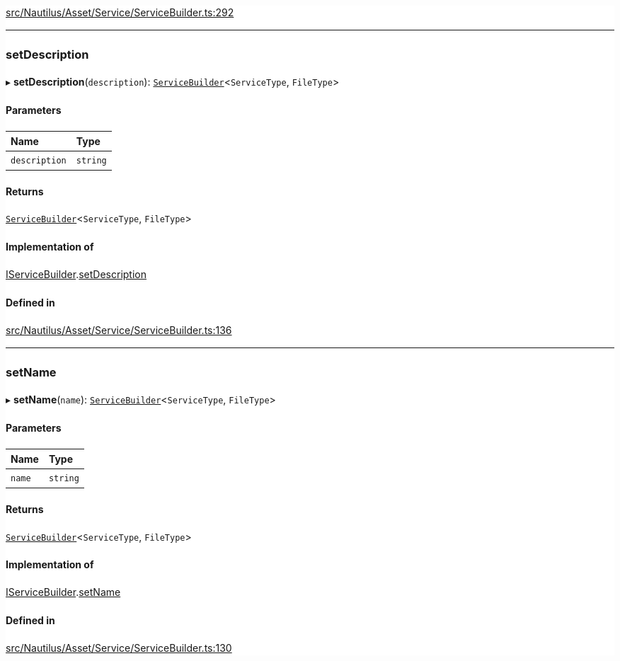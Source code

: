 [src/Nautilus/Asset/Service/ServiceBuilder.ts:292](https://github.com/deltaDAO/nautilus/blob/e44ffd7/src/Nautilus/Asset/Service/ServiceBuilder.ts#L292)

___

### setDescription

▸ **setDescription**(`description`): [`ServiceBuilder`](Nautilus.ServiceBuilder.md)<`ServiceType`, `FileType`\>

#### Parameters

| Name | Type |
| :------ | :------ |
| `description` | `string` |

#### Returns

[`ServiceBuilder`](Nautilus.ServiceBuilder.md)<`ServiceType`, `FileType`\>

#### Implementation of

[IServiceBuilder](../interfaces/types.IServiceBuilder.md).[setDescription](../interfaces/types.IServiceBuilder.md#setdescription)

#### Defined in

[src/Nautilus/Asset/Service/ServiceBuilder.ts:136](https://github.com/deltaDAO/nautilus/blob/e44ffd7/src/Nautilus/Asset/Service/ServiceBuilder.ts#L136)

___

### setName

▸ **setName**(`name`): [`ServiceBuilder`](Nautilus.ServiceBuilder.md)<`ServiceType`, `FileType`\>

#### Parameters

| Name | Type |
| :------ | :------ |
| `name` | `string` |

#### Returns

[`ServiceBuilder`](Nautilus.ServiceBuilder.md)<`ServiceType`, `FileType`\>

#### Implementation of

[IServiceBuilder](../interfaces/types.IServiceBuilder.md).[setName](../interfaces/types.IServiceBuilder.md#setname)

#### Defined in

[src/Nautilus/Asset/Service/ServiceBuilder.ts:130](https://github.com/deltaDAO/nautilus/blob/e44ffd7/src/Nautilus/Asset/Service/ServiceBuilder.ts#L130)
